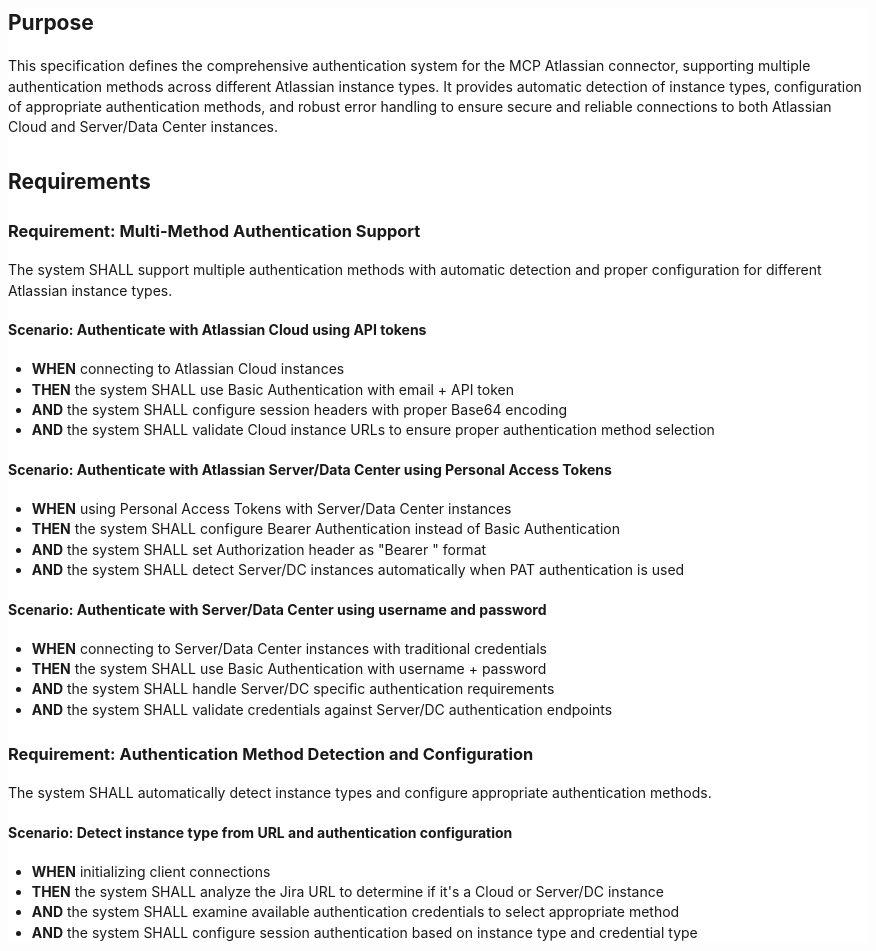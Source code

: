 ## Purpose

This specification defines the comprehensive authentication system for the MCP Atlassian connector, supporting multiple authentication methods across different Atlassian instance types. It provides automatic detection of instance types, configuration of appropriate authentication methods, and robust error handling to ensure secure and reliable connections to both Atlassian Cloud and Server/Data Center instances.

## Requirements

### Requirement: Multi-Method Authentication Support
The system SHALL support multiple authentication methods with automatic detection and proper configuration for different Atlassian instance types.

#### Scenario: Authenticate with Atlassian Cloud using API tokens
- **WHEN** connecting to Atlassian Cloud instances
- **THEN** the system SHALL use Basic Authentication with email + API token
- **AND** the system SHALL configure session headers with proper Base64 encoding
- **AND** the system SHALL validate Cloud instance URLs to ensure proper authentication method selection

#### Scenario: Authenticate with Atlassian Server/Data Center using Personal Access Tokens
- **WHEN** using Personal Access Tokens with Server/Data Center instances
- **THEN** the system SHALL configure Bearer Authentication instead of Basic Authentication
- **AND** the system SHALL set Authorization header as "Bearer <token>" format
- **AND** the system SHALL detect Server/DC instances automatically when PAT authentication is used

#### Scenario: Authenticate with Server/Data Center using username and password
- **WHEN** connecting to Server/Data Center instances with traditional credentials
- **THEN** the system SHALL use Basic Authentication with username + password
- **AND** the system SHALL handle Server/DC specific authentication requirements
- **AND** the system SHALL validate credentials against Server/DC authentication endpoints

### Requirement: Authentication Method Detection and Configuration
The system SHALL automatically detect instance types and configure appropriate authentication methods.

#### Scenario: Detect instance type from URL and authentication configuration
- **WHEN** initializing client connections
- **THEN** the system SHALL analyze the Jira URL to determine if it's a Cloud or Server/DC instance
- **AND** the system SHALL examine available authentication credentials to select appropriate method
- **AND** the system SHALL configure session authentication based on instance type and credential type
